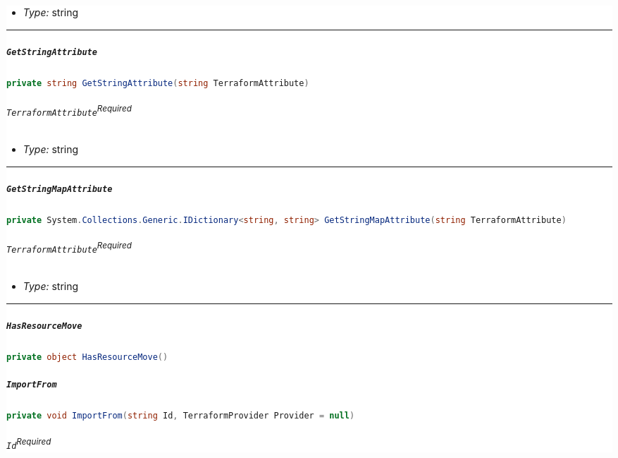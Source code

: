 - *Type:* string

---

##### `GetStringAttribute` <a name="GetStringAttribute" id="rhizo-co-terraform-provider-oci.coreBootVolumeBackup.CoreBootVolumeBackup.getStringAttribute"></a>

```csharp
private string GetStringAttribute(string TerraformAttribute)
```

###### `TerraformAttribute`<sup>Required</sup> <a name="TerraformAttribute" id="rhizo-co-terraform-provider-oci.coreBootVolumeBackup.CoreBootVolumeBackup.getStringAttribute.parameter.terraformAttribute"></a>

- *Type:* string

---

##### `GetStringMapAttribute` <a name="GetStringMapAttribute" id="rhizo-co-terraform-provider-oci.coreBootVolumeBackup.CoreBootVolumeBackup.getStringMapAttribute"></a>

```csharp
private System.Collections.Generic.IDictionary<string, string> GetStringMapAttribute(string TerraformAttribute)
```

###### `TerraformAttribute`<sup>Required</sup> <a name="TerraformAttribute" id="rhizo-co-terraform-provider-oci.coreBootVolumeBackup.CoreBootVolumeBackup.getStringMapAttribute.parameter.terraformAttribute"></a>

- *Type:* string

---

##### `HasResourceMove` <a name="HasResourceMove" id="rhizo-co-terraform-provider-oci.coreBootVolumeBackup.CoreBootVolumeBackup.hasResourceMove"></a>

```csharp
private object HasResourceMove()
```

##### `ImportFrom` <a name="ImportFrom" id="rhizo-co-terraform-provider-oci.coreBootVolumeBackup.CoreBootVolumeBackup.importFrom"></a>

```csharp
private void ImportFrom(string Id, TerraformProvider Provider = null)
```

###### `Id`<sup>Required</sup> <a name="Id" id="rhizo-co-terraform-provider-oci.coreBootVolumeBackup.CoreBootVolumeBackup.importFrom.parameter.id"></a>
